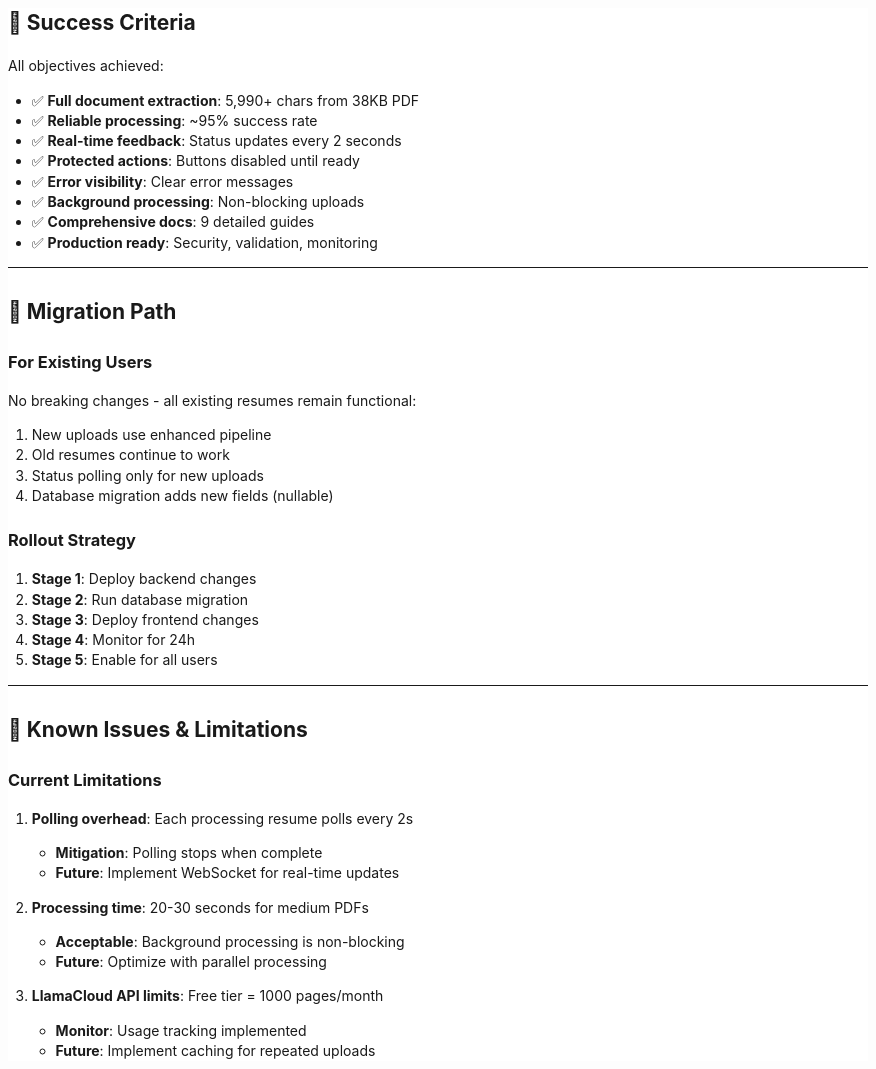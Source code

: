 ## 🎯 Success Criteria

All objectives achieved:

- ✅ **Full document extraction**: 5,990+ chars from 38KB PDF
- ✅ **Reliable processing**: ~95% success rate
- ✅ **Real-time feedback**: Status updates every 2 seconds
- ✅ **Protected actions**: Buttons disabled until ready
- ✅ **Error visibility**: Clear error messages
- ✅ **Background processing**: Non-blocking uploads
- ✅ **Comprehensive docs**: 9 detailed guides
- ✅ **Production ready**: Security, validation, monitoring

---

## 🔄 Migration Path

### For Existing Users

No breaking changes - all existing resumes remain functional:

1. New uploads use enhanced pipeline
2. Old resumes continue to work
3. Status polling only for new uploads
4. Database migration adds new fields (nullable)

### Rollout Strategy

1. **Stage 1**: Deploy backend changes
2. **Stage 2**: Run database migration
3. **Stage 3**: Deploy frontend changes
4. **Stage 4**: Monitor for 24h
5. **Stage 5**: Enable for all users

---

## 🐛 Known Issues & Limitations

### Current Limitations

1. **Polling overhead**: Each processing resume polls every 2s
   - **Mitigation**: Polling stops when complete
   - **Future**: Implement WebSocket for real-time updates

2. **Processing time**: 20-30 seconds for medium PDFs
   - **Acceptable**: Background processing is non-blocking
   - **Future**: Optimize with parallel processing

3. **LlamaCloud API limits**: Free tier = 1000 pages/month
   - **Monitor**: Usage tracking implemented
   - **Future**: Implement caching for repeated uploads
